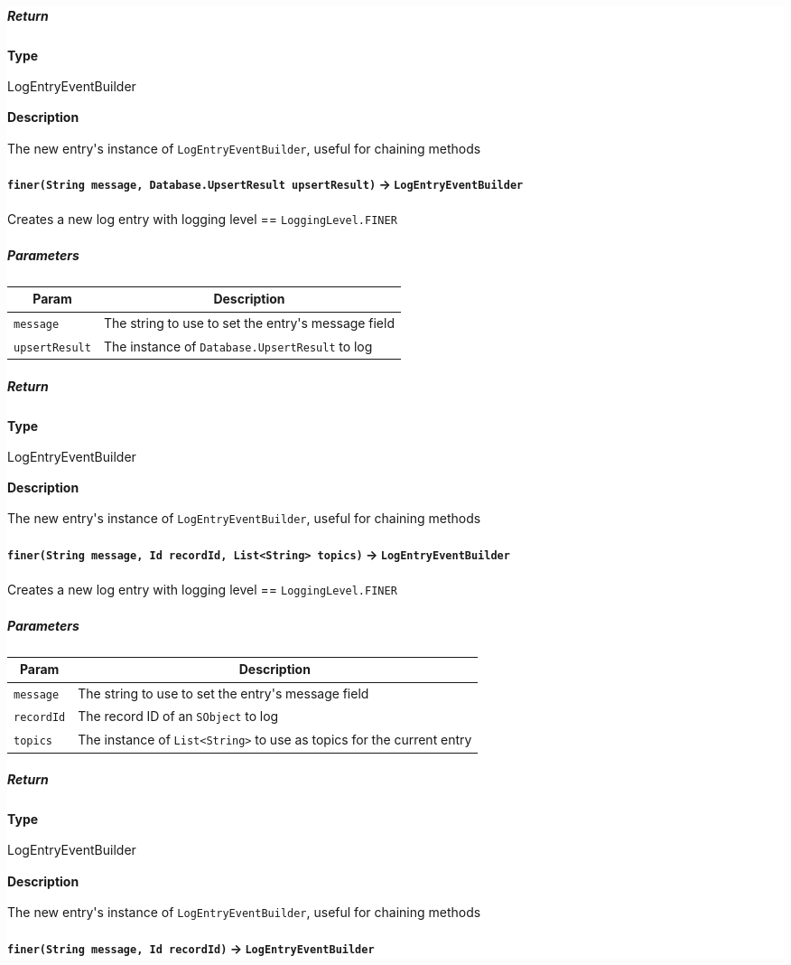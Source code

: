 ##### Return

**Type**

LogEntryEventBuilder

**Description**

The new entry's instance of `LogEntryEventBuilder`, useful for chaining methods

#### `finer(String message, Database.UpsertResult upsertResult)` → `LogEntryEventBuilder`

Creates a new log entry with logging level == `LoggingLevel.FINER`

##### Parameters

| Param          | Description                                        |
| -------------- | -------------------------------------------------- |
| `message`      | The string to use to set the entry's message field |
| `upsertResult` | The instance of `Database.UpsertResult` to log     |

##### Return

**Type**

LogEntryEventBuilder

**Description**

The new entry's instance of `LogEntryEventBuilder`, useful for chaining methods

#### `finer(String message, Id recordId, List<String> topics)` → `LogEntryEventBuilder`

Creates a new log entry with logging level == `LoggingLevel.FINER`

##### Parameters

| Param      | Description                                                           |
| ---------- | --------------------------------------------------------------------- |
| `message`  | The string to use to set the entry's message field                    |
| `recordId` | The record ID of an `SObject` to log                                  |
| `topics`   | The instance of `List<String>` to use as topics for the current entry |

##### Return

**Type**

LogEntryEventBuilder

**Description**

The new entry's instance of `LogEntryEventBuilder`, useful for chaining methods

#### `finer(String message, Id recordId)` → `LogEntryEventBuilder`
